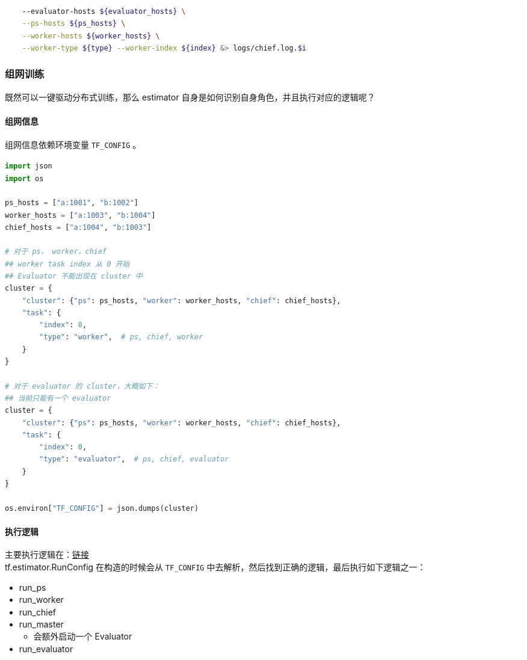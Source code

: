 ```bash
    --evaluator-hosts ${evaluator_hosts} \
    --ps-hosts ${ps_hosts} \
    --worker-hosts ${worker_hosts} \
    --worker-type ${type} --worker-index ${index} &> logs/chief.log.$i

```

### 组网训练

既然可以一键驱动分布式训练，那么 estimator 自身是如何识别自身角色，并且执行对应的逻辑呢？

#### 组网信息

组网信息依赖环境变量 `TF_CONFIG` 。

```python
import json
import os

ps_hosts = ["a:1001", "b:1002"]
worker_hosts = ["a:1003", "b:1004"]
chief_hosts = ["a:1004", "b:1003"]

# 对于 ps， worker，chief
## worker task index 从 0 开始
## Evaluator 不能出现在 cluster 中
cluster = {
    "cluster": {"ps": ps_hosts, "worker": worker_hosts, "chief": chief_hosts},
    "task": {
        "index": 0,
        "type": "worker",  # ps, chief, worker
    }
}

# 对于 evaluator 的 cluster，大概如下：
## 当前只能有一个 evaluator
cluster = {
    "cluster": {"ps": ps_hosts, "worker": worker_hosts, "chief": chief_hosts},
    "task": {
        "index": 0,
        "type": "evaluator",  # ps, chief, evaluator
    }
}

os.environ["TF_CONFIG"] = json.dumps(cluster)
```

#### 执行逻辑

主要执行逻辑在：[链接](https://github.com/tensorflow/estimator/blob/master/tensorflow_estimator/python/estimator/training.py#L624)<br />tf.estimator.RunConfig 在构造的时候会从 `TF_CONFIG` 中去解析，然后找到正确的逻辑，最后执行如下逻辑之一：

- run_ps
- run_worker
- run_chief
- run_master
   - 会额外启动一个 Evaluator
- run_evaluator
